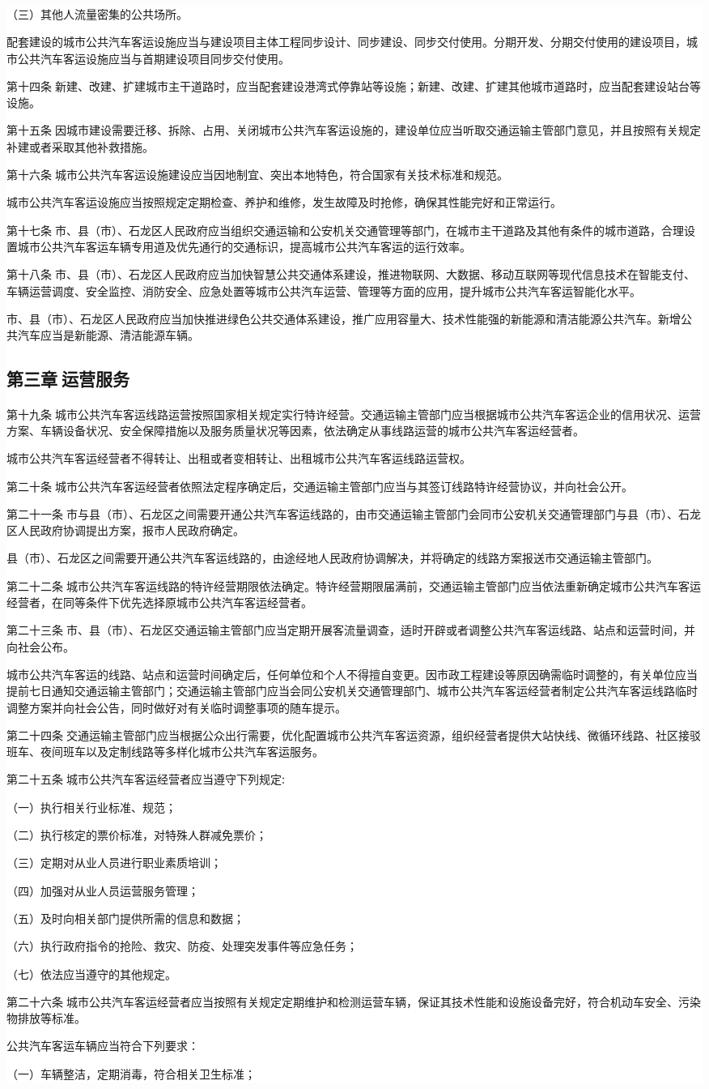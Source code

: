 （三）其他人流量密集的公共场所。

配套建设的城市公共汽车客运设施应当与建设项目主体工程同步设计、同步建设、同步交付使用。分期开发、分期交付使用的建设项目，城市公共汽车客运设施应当与首期建设项目同步交付使用。

第十四条 新建、改建、扩建城市主干道路时，应当配套建设港湾式停靠站等设施；新建、改建、扩建其他城市道路时，应当配套建设站台等设施。

第十五条 因城市建设需要迁移、拆除、占用、关闭城市公共汽车客运设施的，建设单位应当听取交通运输主管部门意见，并且按照有关规定补建或者采取其他补救措施。

第十六条 城市公共汽车客运设施建设应当因地制宜、突出本地特色，符合国家有关技术标准和规范。

城市公共汽车客运设施应当按照规定定期检查、养护和维修，发生故障及时抢修，确保其性能完好和正常运行。

第十七条 市、县（市）、石龙区人民政府应当组织交通运输和公安机关交通管理等部门，在城市主干道路及其他有条件的城市道路，合理设置城市公共汽车客运车辆专用道及优先通行的交通标识，提高城市公共汽车客运的运行效率。

第十八条 市、县（市）、石龙区人民政府应当加快智慧公共交通体系建设，推进物联网、大数据、移动互联网等现代信息技术在智能支付、车辆运营调度、安全监控、消防安全、应急处置等城市公共汽车运营、管理等方面的应用，提升城市公共汽车客运智能化水平。

市、县（市）、石龙区人民政府应当加快推进绿色公共交通体系建设，推广应用容量大、技术性能强的新能源和清洁能源公共汽车。新增公共汽车应当是新能源、清洁能源车辆。

## 第三章  运营服务

第十九条 城市公共汽车客运线路运营按照国家相关规定实行特许经营。交通运输主管部门应当根据城市公共汽车客运企业的信用状况、运营方案、车辆设备状况、安全保障措施以及服务质量状况等因素，依法确定从事线路运营的城市公共汽车客运经营者。

城市公共汽车客运经营者不得转让、出租或者变相转让、出租城市公共汽车客运线路运营权。

第二十条 城市公共汽车客运经营者依照法定程序确定后，交通运输主管部门应当与其签订线路特许经营协议，并向社会公开。

第二十一条 市与县（市）、石龙区之间需要开通公共汽车客运线路的，由市交通运输主管部门会同市公安机关交通管理部门与县（市）、石龙区人民政府协调提出方案，报市人民政府确定。

县（市）、石龙区之间需要开通公共汽车客运线路的，由途经地人民政府协调解决，并将确定的线路方案报送市交通运输主管部门。

第二十二条 城市公共汽车客运线路的特许经营期限依法确定。特许经营期限届满前，交通运输主管部门应当依法重新确定城市公共汽车客运经营者，在同等条件下优先选择原城市公共汽车客运经营者。

第二十三条 市、县（市）、石龙区交通运输主管部门应当定期开展客流量调查，适时开辟或者调整公共汽车客运线路、站点和运营时间，并向社会公布。

城市公共汽车客运的线路、站点和运营时间确定后，任何单位和个人不得擅自变更。因市政工程建设等原因确需临时调整的，有关单位应当提前七日通知交通运输主管部门；交通运输主管部门应当会同公安机关交通管理部门、城市公共汽车客运经营者制定公共汽车客运线路临时调整方案并向社会公告，同时做好对有关临时调整事项的随车提示。

第二十四条 交通运输主管部门应当根据公众出行需要，优化配置城市公共汽车客运资源，组织经营者提供大站快线、微循环线路、社区接驳班车、夜间班车以及定制线路等多样化城市公共汽车客运服务。

第二十五条 城市公共汽车客运经营者应当遵守下列规定:

（一）执行相关行业标准、规范；

（二）执行核定的票价标准，对特殊人群减免票价；

（三）定期对从业人员进行职业素质培训；

（四）加强对从业人员运营服务管理；

（五）及时向相关部门提供所需的信息和数据；

（六）执行政府指令的抢险、救灾、防疫、处理突发事件等应急任务；

（七）依法应当遵守的其他规定。

第二十六条 城市公共汽车客运经营者应当按照有关规定定期维护和检测运营车辆，保证其技术性能和设施设备完好，符合机动车安全、污染物排放等标准。

公共汽车客运车辆应当符合下列要求：

（一）车辆整洁，定期消毒，符合相关卫生标准；
